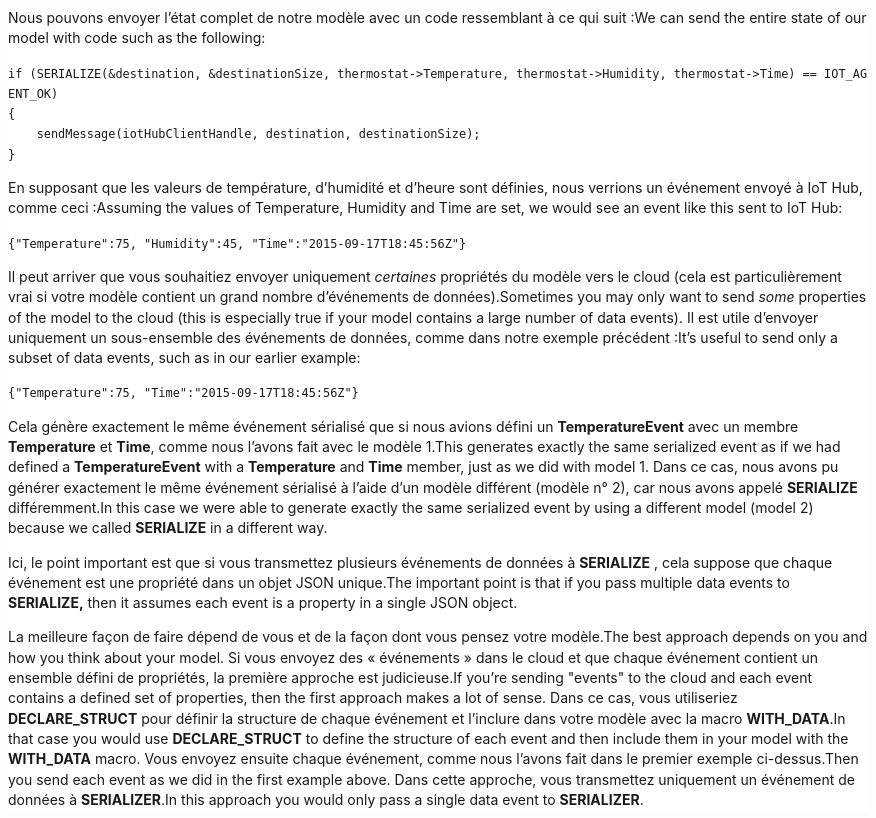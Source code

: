 <span data-ttu-id="b71e5-248">Nous pouvons envoyer l’état complet de notre modèle avec un code ressemblant à ce qui suit :</span><span class="sxs-lookup"><span data-stu-id="b71e5-248">We can send the entire state of our model with code such as the following:</span></span>

```
if (SERIALIZE(&destination, &destinationSize, thermostat->Temperature, thermostat->Humidity, thermostat->Time) == IOT_AGENT_OK)
{
    sendMessage(iotHubClientHandle, destination, destinationSize);
}
```

<span data-ttu-id="b71e5-249">En supposant que les valeurs de température, d’humidité et d’heure sont définies, nous verrions un événement envoyé à IoT Hub, comme ceci :</span><span class="sxs-lookup"><span data-stu-id="b71e5-249">Assuming the values of Temperature, Humidity and Time are set, we would see an event like this sent to IoT Hub:</span></span>

```
{"Temperature":75, "Humidity":45, "Time":"2015-09-17T18:45:56Z"}
```

<span data-ttu-id="b71e5-250">Il peut arriver que vous souhaitiez envoyer uniquement *certaines* propriétés du modèle vers le cloud (cela est particulièrement vrai si votre modèle contient un grand nombre d’événements de données).</span><span class="sxs-lookup"><span data-stu-id="b71e5-250">Sometimes you may only want to send *some* properties of the model to the cloud (this is especially true if your model contains a large number of data events).</span></span> <span data-ttu-id="b71e5-251">Il est utile d’envoyer uniquement un sous-ensemble des événements de données, comme dans notre exemple précédent :</span><span class="sxs-lookup"><span data-stu-id="b71e5-251">It’s useful to send only a subset of data events, such as in our earlier example:</span></span>

```
{"Temperature":75, "Time":"2015-09-17T18:45:56Z"}
```

<span data-ttu-id="b71e5-252">Cela génère exactement le même événement sérialisé que si nous avions défini un **TemperatureEvent** avec un membre **Temperature** et **Time**, comme nous l’avons fait avec le modèle 1.</span><span class="sxs-lookup"><span data-stu-id="b71e5-252">This generates exactly the same serialized event as if we had defined a **TemperatureEvent** with a **Temperature** and **Time** member, just as we did with model 1.</span></span> <span data-ttu-id="b71e5-253">Dans ce cas, nous avons pu générer exactement le même événement sérialisé à l’aide d’un modèle différent (modèle n° 2), car nous avons appelé **SERIALIZE** différemment.</span><span class="sxs-lookup"><span data-stu-id="b71e5-253">In this case we were able to generate exactly the same serialized event by using a different model (model 2) because we called **SERIALIZE** in a different way.</span></span>

<span data-ttu-id="b71e5-254">Ici, le point important est que si vous transmettez plusieurs événements de données à **SERIALIZE** , cela suppose que chaque événement est une propriété dans un objet JSON unique.</span><span class="sxs-lookup"><span data-stu-id="b71e5-254">The important point is that if you pass multiple data events to **SERIALIZE,** then it assumes each event is a property in a single JSON object.</span></span>

<span data-ttu-id="b71e5-255">La meilleure façon de faire dépend de vous et de la façon dont vous pensez votre modèle.</span><span class="sxs-lookup"><span data-stu-id="b71e5-255">The best approach depends on you and how you think about your model.</span></span> <span data-ttu-id="b71e5-256">Si vous envoyez des « événements » dans le cloud et que chaque événement contient un ensemble défini de propriétés, la première approche est judicieuse.</span><span class="sxs-lookup"><span data-stu-id="b71e5-256">If you’re sending "events" to the cloud and each event contains a defined set of properties, then the first approach makes a lot of sense.</span></span> <span data-ttu-id="b71e5-257">Dans ce cas, vous utiliseriez **DECLARE\_STRUCT** pour définir la structure de chaque événement et l’inclure dans votre modèle avec la macro **WITH\_DATA**.</span><span class="sxs-lookup"><span data-stu-id="b71e5-257">In that case you would use **DECLARE\_STRUCT** to define the structure of each event and then include them in your model with the **WITH\_DATA** macro.</span></span> <span data-ttu-id="b71e5-258">Vous envoyez ensuite chaque événement, comme nous l’avons fait dans le premier exemple ci-dessus.</span><span class="sxs-lookup"><span data-stu-id="b71e5-258">Then you send each event as we did in the first example above.</span></span> <span data-ttu-id="b71e5-259">Dans cette approche, vous transmettez uniquement un événement de données à **SERIALIZER**.</span><span class="sxs-lookup"><span data-stu-id="b71e5-259">In this approach you would only pass a single data event to **SERIALIZER**.</span></span>
